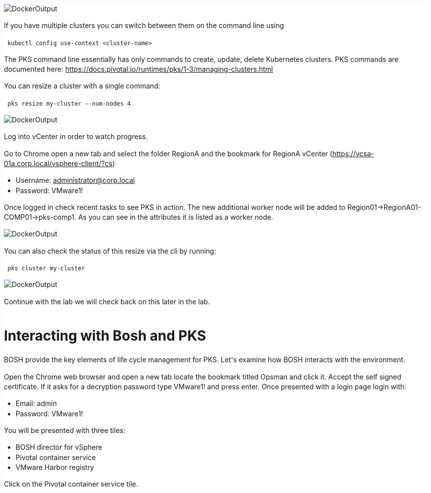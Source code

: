  ![DockerOutput](https://github.com/gortee/pictures/blob/master/P10.PNG)
 
 
 If you have multiple clusters you can switch between them on the command line using 
 
     kubectl config use-context <cluster-name>

 
 The PKS command line essentially has only commands to create, update, delete Kubernetes clusters.   PKS commands are documented here:  https://docs.pivotal.io/runtimes/pks/1-3/managing-clusters.html 
 
 You can resize a cluster with a single command:
 
     pks resize my-cluster --num-nodes 4
     
 ![DockerOutput](https://github.com/gortee/pictures/blob/master/P11.PNG) 
 
 Log into vCenter in order to watch progress.  
 
 Go to Chrome open a new tab and select the folder RegionA and the bookmark for RegionA vCenter (https://vcsa-01a.corp.local/vsphere-client/?cs)  
  - Username: administrator@corp.local
  - Password: VMware1!
  
  Once logged in check recent tasks to see PKS in action.  The new additional worker node will be added to Region01->RegionA01-COMP01->pks-comp1.  As you can see in the attributes it is listed as a worker node.
  
![DockerOutput](https://github.com/gortee/pictures/blob/master/P12.PNG) 
 
 You can also check the status of this resize via the cli by running:
 
     pks cluster my-cluster
     
![DockerOutput](https://github.com/gortee/pictures/blob/master/P13.PNG)

Continue with the lab we will check back on this later in the lab.
  
  
 
 # Interacting with Bosh and PKS
 BOSH provide the key elements of life cycle management for PKS.   Let's examine how BOSH interacts with the environment.  
 
 Open the Chrome web browser and open a new tab locate the bookmark titled Opsman and click it.   Accept the self signed certificate.   If it asks for a decryption password type VMware1! and press enter.   Once presented with a login page login with:
 - Email: admin
 - Password: VMware1!
 
You will be presented with three tiles:
- BOSH director for vSphere
- Pivotal container service
- VMware Harbor registry  

Click on the Pivotal container service tile.  
 